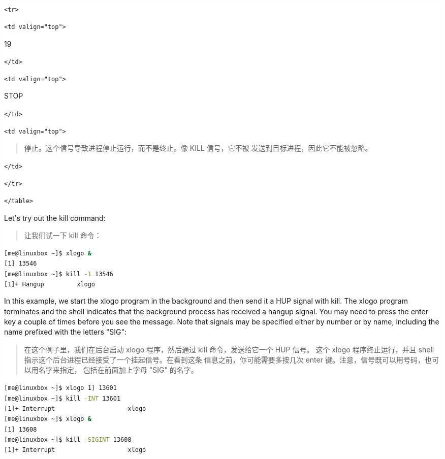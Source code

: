 ```{=html}
<tr>
```

```{=html}
<td valign="top">
```

19

```{=html}
</td>
```

```{=html}
<td valign="top">
```

STOP

```{=html}
</td>
```

```{=html}
<td valign="top">
```

> 停止。这个信号导致进程停止运行，而不是终止。像 KILL 信号，它不被 发送到目标进程，因此它不能被忽略。

```{=html}
</td>
```

```{=html}
</tr>
```

```{=html}
</table>
```

Let's try out the kill command:

> 让我们试一下 kill 命令：

```sh
[me@linuxbox ~]$ xlogo &
[1] 13546
[me@linuxbox ~]$ kill -1 13546
[1]+ Hangup         xlogo
```

In this example, we start the xlogo program in the background and then send it a HUP signal with kill. The xlogo program terminates and the shell indicates that the background process has received a hangup signal. You may need to press the enter key a couple of times before you see the message. Note that signals may be specified either by number or by name, including the name prefixed with the letters "SIG":

> 在这个例子里，我们在后台启动 xlogo 程序，然后通过 kill 命令，发送给它一个 HUP 信号。 这个 xlogo 程序终止运行，并且 shell 指示这个后台进程已经接受了一个挂起信号。在看到这条 信息之前，你可能需要多按几次 enter 键。注意，信号既可以用号码，也可以用名字来指定， 包括在前面加上字母 "SIG" 的名字。

```sh
[me@linuxbox ~]$ xlogo 1] 13601
[me@linuxbox ~]$ kill -INT 13601
[1]+ Interrupt                    xlogo
[me@linuxbox ~]$ xlogo &
[1] 13608
[me@linuxbox ~]$ kill -SIGINT 13608
[1]+ Interrupt                    xlogo
```
